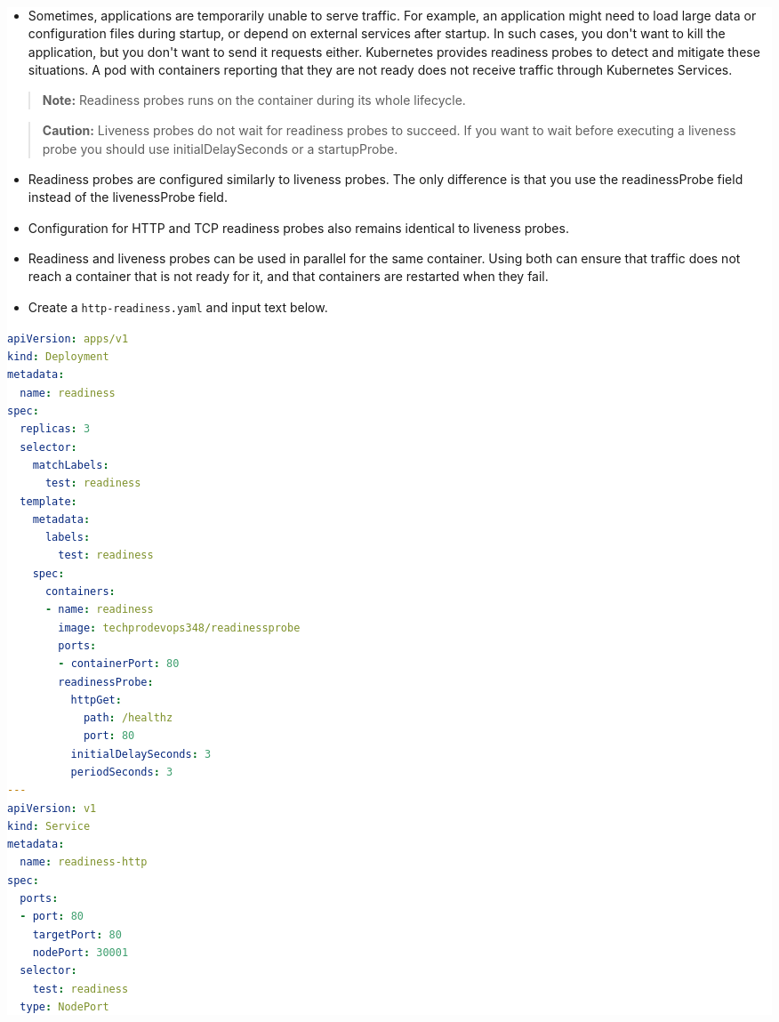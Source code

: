 - Sometimes, applications are temporarily unable to serve traffic. For example, an application might need to load large data or configuration files during startup, or depend on external services after startup. In such cases, you don't want to kill the application, but you don't want to send it requests either. Kubernetes provides readiness probes to detect and mitigate these situations. A pod with containers reporting that they are not ready does not receive traffic through Kubernetes Services.

> **Note:** Readiness probes runs on the container during its whole lifecycle.

> **Caution:** Liveness probes do not wait for readiness probes to succeed. If you want to wait before executing a liveness probe you should use initialDelaySeconds or a startupProbe.

- Readiness probes are configured similarly to liveness probes. The only difference is that you use the readinessProbe field instead of the livenessProbe field.

- Configuration for HTTP and TCP readiness probes also remains identical to liveness probes.

- Readiness and liveness probes can be used in parallel for the same container. Using both can ensure that traffic does not reach a container that is not ready for it, and that containers are restarted when they fail.

- Create a `http-readiness.yaml` and input text below.

```yaml
apiVersion: apps/v1
kind: Deployment
metadata:
  name: readiness
spec:
  replicas: 3
  selector:
    matchLabels:
      test: readiness
  template:
    metadata:
      labels:
        test: readiness
    spec:
      containers:
      - name: readiness
        image: techprodevops348/readinessprobe
        ports:
        - containerPort: 80
        readinessProbe:
          httpGet:
            path: /healthz
            port: 80
          initialDelaySeconds: 3
          periodSeconds: 3
---
apiVersion: v1
kind: Service
metadata:
  name: readiness-http
spec:
  ports:
  - port: 80
    targetPort: 80
    nodePort: 30001
  selector:
    test: readiness
  type: NodePort
```
